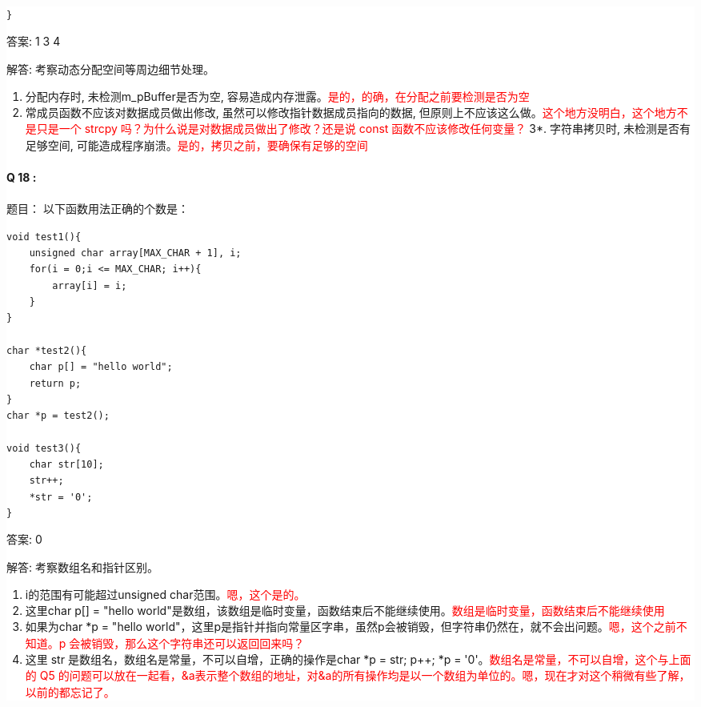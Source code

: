 ```
}
```

答案:
1
3
4

解答:
考察动态分配空间等周边细节处理。
1. 分配内存时, 未检测m_pBuffer是否为空, 容易造成内存泄露。<span style="color:red;">是的，的确，在分配之前要检测是否为空</span>
2. 常成员函数不应该对数据成员做出修改, 虽然可以修改指针数据成员指向的数据, 但原则上不应该这么做。<span style="color:red;">这个地方没明白，这个地方不是只是一个 strcpy 吗？为什么说是对数据成员做出了修改？还是说 const 函数不应该修改任何变量？</span>
3*. 字符串拷贝时, 未检测是否有足够空间, 可能造成程序崩溃。<span style="color:red;">是的，拷贝之前，要确保有足够的空间</span>





#### Q 18 :

题目：
以下函数用法正确的个数是：
```
void test1(){
    unsigned char array[MAX_CHAR + 1], i;
    for(i = 0;i <= MAX_CHAR; i++){
        array[i] = i;
    }
}

char *test2(){
    char p[] = "hello world";
    return p;
}
char *p = test2();

void test3(){
    char str[10];
    str++;
    *str = '0';
}
```

答案:
0

解答:
考察数组名和指针区别。
1. i的范围有可能超过unsigned char范围。<span style="color:red;">嗯，这个是的。</span>
2. 这里char p[] = "hello world"是数组，该数组是临时变量，函数结束后不能继续使用。<span style="color:red;">数组是临时变量，函数结束后不能继续使用</span>
3. 如果为char *p = "hello world"，这里p是指针并指向常量区字串，虽然p会被销毁，但字符串仍然在，就不会出问题。<span style="color:red;">嗯，这个之前不知道。p 会被销毁，那么这个字符串还可以返回回来吗？</span>
4. 这里 str 是数组名，数组名是常量，不可以自增，正确的操作是char *p = str; p++; *p = '0'。<span style="color:red;">数组名是常量，不可以自增，这个与上面的 Q5 的问题可以放在一起看，&a表示整个数组的地址，对&a的所有操作均是以一个数组为单位的。嗯，现在才对这个稍微有些了解，以前的都忘记了。</span>
